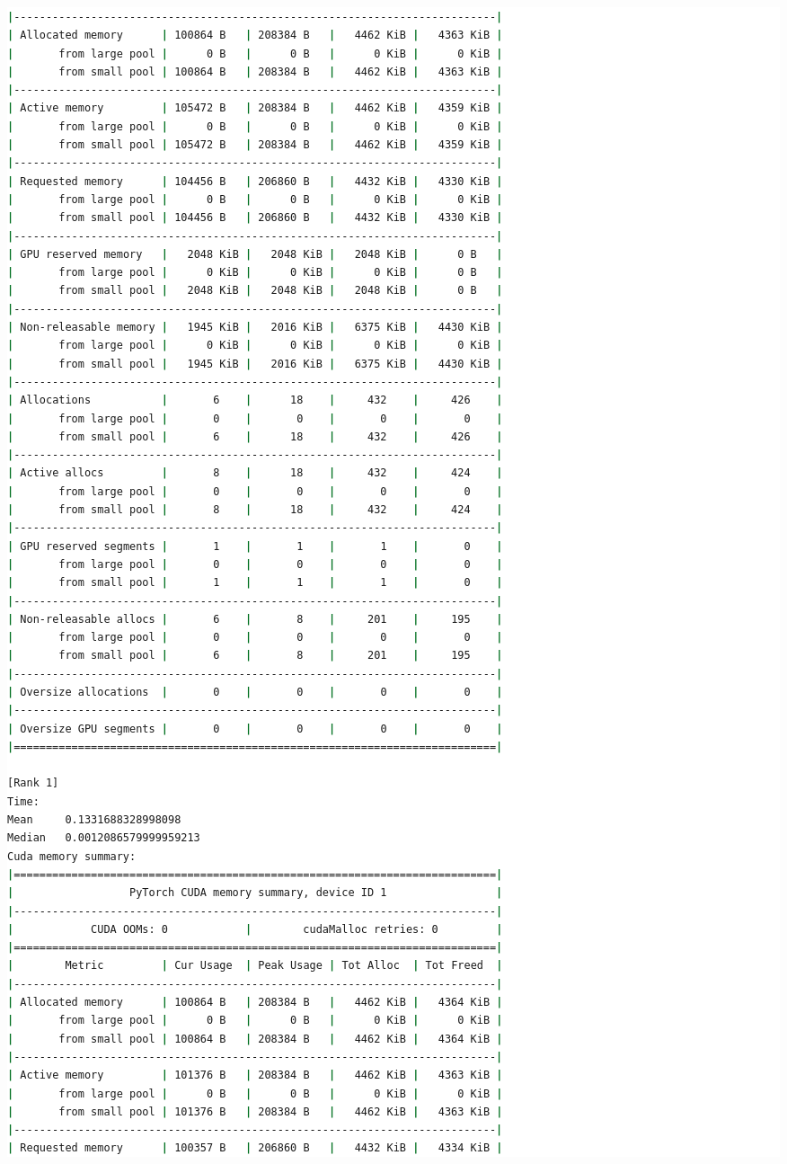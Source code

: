 ```bash
|---------------------------------------------------------------------------|
| Allocated memory      | 100864 B   | 208384 B   |   4462 KiB |   4363 KiB |
|       from large pool |      0 B   |      0 B   |      0 KiB |      0 KiB |
|       from small pool | 100864 B   | 208384 B   |   4462 KiB |   4363 KiB |
|---------------------------------------------------------------------------|
| Active memory         | 105472 B   | 208384 B   |   4462 KiB |   4359 KiB |
|       from large pool |      0 B   |      0 B   |      0 KiB |      0 KiB |
|       from small pool | 105472 B   | 208384 B   |   4462 KiB |   4359 KiB |
|---------------------------------------------------------------------------|
| Requested memory      | 104456 B   | 206860 B   |   4432 KiB |   4330 KiB |
|       from large pool |      0 B   |      0 B   |      0 KiB |      0 KiB |
|       from small pool | 104456 B   | 206860 B   |   4432 KiB |   4330 KiB |
|---------------------------------------------------------------------------|
| GPU reserved memory   |   2048 KiB |   2048 KiB |   2048 KiB |      0 B   |
|       from large pool |      0 KiB |      0 KiB |      0 KiB |      0 B   |
|       from small pool |   2048 KiB |   2048 KiB |   2048 KiB |      0 B   |
|---------------------------------------------------------------------------|
| Non-releasable memory |   1945 KiB |   2016 KiB |   6375 KiB |   4430 KiB |
|       from large pool |      0 KiB |      0 KiB |      0 KiB |      0 KiB |
|       from small pool |   1945 KiB |   2016 KiB |   6375 KiB |   4430 KiB |
|---------------------------------------------------------------------------|
| Allocations           |       6    |      18    |     432    |     426    |
|       from large pool |       0    |       0    |       0    |       0    |
|       from small pool |       6    |      18    |     432    |     426    |
|---------------------------------------------------------------------------|
| Active allocs         |       8    |      18    |     432    |     424    |
|       from large pool |       0    |       0    |       0    |       0    |
|       from small pool |       8    |      18    |     432    |     424    |
|---------------------------------------------------------------------------|
| GPU reserved segments |       1    |       1    |       1    |       0    |
|       from large pool |       0    |       0    |       0    |       0    |
|       from small pool |       1    |       1    |       1    |       0    |
|---------------------------------------------------------------------------|
| Non-releasable allocs |       6    |       8    |     201    |     195    |
|       from large pool |       0    |       0    |       0    |       0    |
|       from small pool |       6    |       8    |     201    |     195    |
|---------------------------------------------------------------------------|
| Oversize allocations  |       0    |       0    |       0    |       0    |
|---------------------------------------------------------------------------|
| Oversize GPU segments |       0    |       0    |       0    |       0    |
|===========================================================================|

[Rank 1]
Time:
Mean 	 0.1331688328998098
Median 	 0.0012086579999959213
Cuda memory summary:
|===========================================================================|
|                  PyTorch CUDA memory summary, device ID 1                 |
|---------------------------------------------------------------------------|
|            CUDA OOMs: 0            |        cudaMalloc retries: 0         |
|===========================================================================|
|        Metric         | Cur Usage  | Peak Usage | Tot Alloc  | Tot Freed  |
|---------------------------------------------------------------------------|
| Allocated memory      | 100864 B   | 208384 B   |   4462 KiB |   4364 KiB |
|       from large pool |      0 B   |      0 B   |      0 KiB |      0 KiB |
|       from small pool | 100864 B   | 208384 B   |   4462 KiB |   4364 KiB |
|---------------------------------------------------------------------------|
| Active memory         | 101376 B   | 208384 B   |   4462 KiB |   4363 KiB |
|       from large pool |      0 B   |      0 B   |      0 KiB |      0 KiB |
|       from small pool | 101376 B   | 208384 B   |   4462 KiB |   4363 KiB |
|---------------------------------------------------------------------------|
| Requested memory      | 100357 B   | 206860 B   |   4432 KiB |   4334 KiB |
```